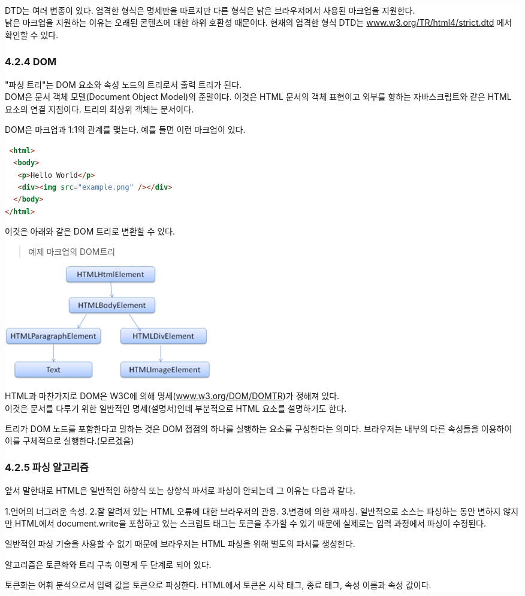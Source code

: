 DTD는 여러 변종이 있다. 엄격한 형식은 명세만을 따르지만 다른 형식은 낡은 브라우저에서 사용된 마크업을 지원한다.<br>
낡은 마크업을 지원하는 이유는 오래된 콘텐츠에 대한 하위 호환성 때문이다. 현재의 엄격한 형식 DTD는 www.w3.org/TR/html4/strict.dtd 에서 확인할 수 있다.

### 4.2.4 DOM
"파싱 트리"는 DOM 요소와 속성 노드의 트리로서 출력 트리가 된다.<br>
DOM은 문서 객체 모델(Document Object Model)의 준말이다. 이것은 HTML 문서의 객체 표현이고 외부를 향하는 자바스크립트와 같은 HTML 요소의 연결 지점이다. 트리의 최상위 객체는 문서이다.

DOM은 마크업과 1:1의 관계를 맺는다. 예를 들면 이런 마크업이 있다.
```html
 <html>
  <body>
   <p>Hello World</p>
   <div><img src="example.png" /></div>
  </body>
</html>  
```
이것은 아래와 같은 DOM 트리로 변환할 수 있다.
> 예제 마크업의 DOM트리

<img src = "https://github.com/steadykyu/TIL/blob/master/BackendRoadMap/1.Internet/img/3-8.png" width = "40%" height = "40%">

HTML과 마찬가지로 DOM은 W3C에 의해 명세(www.w3.org/DOM/DOMTR)가 정해져 있다. <br>
이것은 문서를 다루기 위한 일반적인 명세(설명서)인데 부분적으로 HTML 요소를 설명하기도 한다. 

트리가 DOM 노드를 포함한다고 말하는 것은 DOM 접점의 하나를 실행하는 요소를 구성한다는 의미다. 브라우저는 내부의 다른 속성들을 이용하여 이를 구체적으로 실행한다.(모르겠음)

### 4.2.5 파싱 알고리즘
앞서 말한대로 HTML은 일반적인 하향식 또는 상향식 파서로 파싱이 안되는데 그 이유는 다음과 같다.

1.언어의 너그러운 속성.
2.잘 알려져 있는 HTML 오류에 대한 브라우저의 관용.
3.변경에 의한 재파싱. 일반적으로 소스는 파싱하는 동안 변하지 않지만 HTML에서 document.write을 포함하고 있는 스크립트 태그는 토큰을 추가할 수 있기 때문에 실제로는 입력 과정에서 파싱이 수정된다.

일반적인 파싱 기술을 사용할 수 없기 때문에 브라우저는 HTML 파싱을 위해 별도의 파서를 생성한다.

알고리즘은 토큰화와 트리 구축 이렇게 두 단계로 되어 있다. 

토큰화는 어휘 분석으로서 입력 값을 토큰으로 파싱한다. HTML에서 토큰은 시작 태그, 종료 태그, 속성 이름과 속성 값이다.
